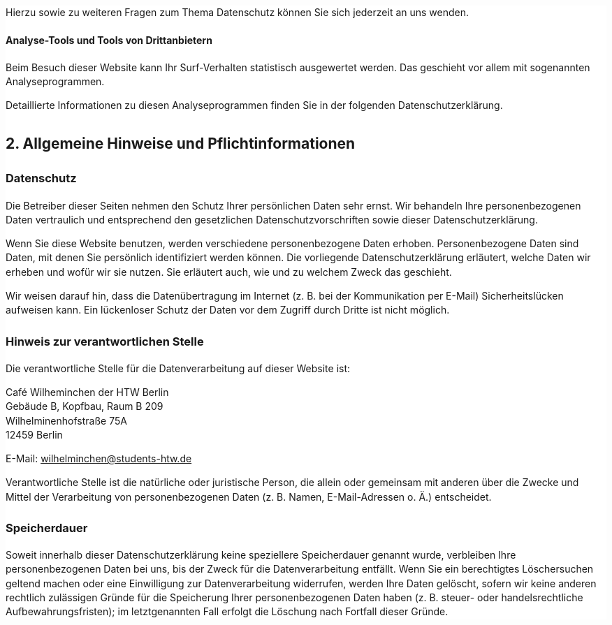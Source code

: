 Hierzu sowie zu weiteren Fragen zum Thema Datenschutz können Sie sich jederzeit an uns wenden.

#### Analyse-Tools und Tools von Drittanbietern

Beim Besuch dieser Website kann Ihr Surf-Verhalten statistisch ausgewertet werden. Das geschieht vor allem mit
sogenannten Analyseprogrammen.

Detaillierte Informationen zu diesen Analyseprogrammen finden Sie in der folgenden Datenschutzerklärung.

## 2. Allgemeine Hinweise und Pflichtinformationen

### Datenschutz

Die Betreiber dieser Seiten nehmen den Schutz Ihrer persönlichen Daten sehr ernst. Wir behandeln Ihre personenbezogenen
Daten vertraulich und entsprechend den gesetzlichen Datenschutzvorschriften sowie dieser Datenschutzerklärung.

Wenn Sie diese Website benutzen, werden verschiedene personenbezogene Daten erhoben. Personenbezogene Daten sind Daten,
mit denen Sie persönlich identifiziert werden können. Die vorliegende Datenschutzerklärung erläutert, welche Daten wir
erheben und wofür wir sie nutzen. Sie erläutert auch, wie und zu welchem Zweck das geschieht.

Wir weisen darauf hin, dass die Datenübertragung im Internet (z. B. bei der Kommunikation per E-Mail) Sicherheitslücken
aufweisen kann. Ein lückenloser Schutz der Daten vor dem Zugriff durch Dritte ist nicht möglich.

### Hinweis zur verantwortlichen Stelle

Die verantwortliche Stelle für die Datenverarbeitung auf dieser Website ist:

Café Wilheminchen der HTW Berlin\
Gebäude B, Kopfbau, Raum B 209\
Wilhelminenhofstraße 75A\
12459 Berlin

E-Mail: wilhelminchen@students-htw.de

Verantwortliche Stelle ist die natürliche oder juristische Person, die allein oder gemeinsam mit anderen über die Zwecke
und Mittel der Verarbeitung von personenbezogenen Daten (z. B. Namen, E-Mail-Adressen o. Ä.) entscheidet.

### Speicherdauer

Soweit innerhalb dieser Datenschutzerklärung keine speziellere Speicherdauer genannt wurde, verbleiben Ihre
personenbezogenen Daten bei uns, bis der Zweck für die Datenverarbeitung entfällt. Wenn Sie ein berechtigtes
Löschersuchen geltend machen oder eine Einwilligung zur Datenverarbeitung widerrufen, werden Ihre Daten gelöscht, sofern
wir keine anderen rechtlich zulässigen Gründe für die Speicherung Ihrer personenbezogenen Daten haben (z. B. steuer-
oder handelsrechtliche Aufbewahrungsfristen); im letztgenannten Fall erfolgt die Löschung nach Fortfall dieser Gründe.
